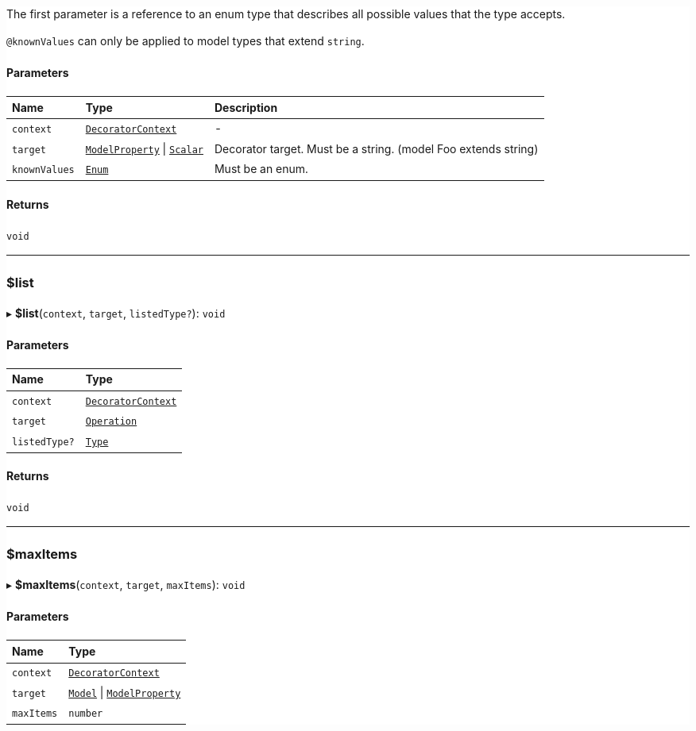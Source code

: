 The first parameter is a reference to an enum type that describes all possible values that the
type accepts.

`@knownValues` can only be applied to model types that extend `string`.

#### Parameters

| Name | Type | Description |
| :------ | :------ | :------ |
| `context` | [`DecoratorContext`](interfaces/DecoratorContext.md) | - |
| `target` | [`ModelProperty`](interfaces/ModelProperty.md) \| [`Scalar`](interfaces/Scalar.md) | Decorator target. Must be a string. (model Foo extends string) |
| `knownValues` | [`Enum`](interfaces/Enum.md) | Must be an enum. |

#### Returns

`void`

___

### $list

▸ **$list**(`context`, `target`, `listedType?`): `void`

#### Parameters

| Name | Type |
| :------ | :------ |
| `context` | [`DecoratorContext`](interfaces/DecoratorContext.md) |
| `target` | [`Operation`](interfaces/Operation.md) |
| `listedType?` | [`Type`](index.md#type) |

#### Returns

`void`

___

### $maxItems

▸ **$maxItems**(`context`, `target`, `maxItems`): `void`

#### Parameters

| Name | Type |
| :------ | :------ |
| `context` | [`DecoratorContext`](interfaces/DecoratorContext.md) |
| `target` | [`Model`](interfaces/Model.md) \| [`ModelProperty`](interfaces/ModelProperty.md) |
| `maxItems` | `number` |
